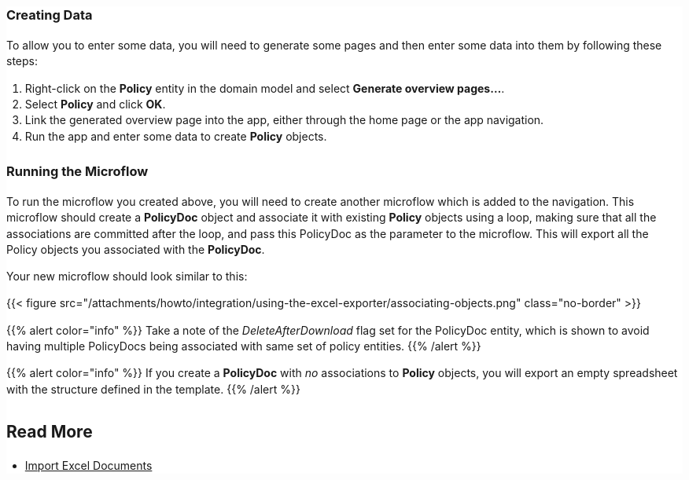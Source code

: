 ### Creating Data

To allow you to enter some data, you will need to generate some pages and then enter some data into them by following these steps:

1. Right-click on the **Policy** entity in the domain model and select **Generate overview pages…**.
2. Select **Policy** and click **OK**.
3. Link the generated overview page into the app, either through the home page or the app navigation.
4. Run the app and enter some data to create **Policy** objects.

### Running the Microflow

To run the microflow you created above, you will need to create another microflow which is added to the navigation. This microflow should create a **PolicyDoc** object and associate it with existing **Policy** objects using a loop, making sure that all the associations are committed after the loop, and pass this PolicyDoc as the parameter to the microflow. This will export all the Policy objects you associated with the **PolicyDoc**.

Your new microflow should look similar to this:

{{< figure src="/attachments/howto/integration/using-the-excel-exporter/associating-objects.png" class="no-border" >}}

{{% alert color="info" %}}
Take a note of the *DeleteAfterDownload* flag set for the PolicyDoc entity, which is shown to avoid having multiple PolicyDocs being associated with same set of policy entities.
{{% /alert %}}

{{% alert color="info" %}}
If you create a **PolicyDoc** with *no* associations to **Policy** objects, you will export an empty spreadsheet with the structure defined in the template.
{{% /alert %}}

## Read More

* [Import Excel Documents](/howto/integration/importing-excel-documents/)
